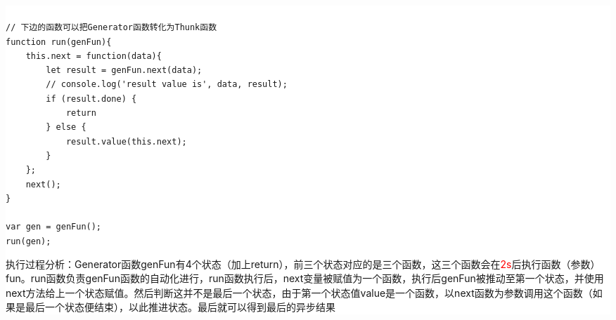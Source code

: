 ```

// 下边的函数可以把Generator函数转化为Thunk函数
function run(genFun){
    this.next = function(data){
        let result = genFun.next(data);
        // console.log('result value is', data, result);
        if (result.done) {
            return
        } else {
            result.value(this.next);
        }
    };
    next();
}   

var gen = genFun();
run(gen);
```
执行过程分析：Generator函数genFun有4个状态（加上return），前三个状态对应的是三个函数，这三个函数会在<font color=red>2s</font>后执行函数（参数）fun。run函数负责genFun函数的自动化进行，run函数执行后，next变量被赋值为一个函数，执行后genFun被推动至第一个状态，并使用next方法给上一个状态赋值。然后判断这并不是最后一个状态，由于第一个状态值value是一个函数，以next函数为参数调用这个函数（如果是最后一个状态便结束），以此推进状态。最后就可以得到最后的异步结果